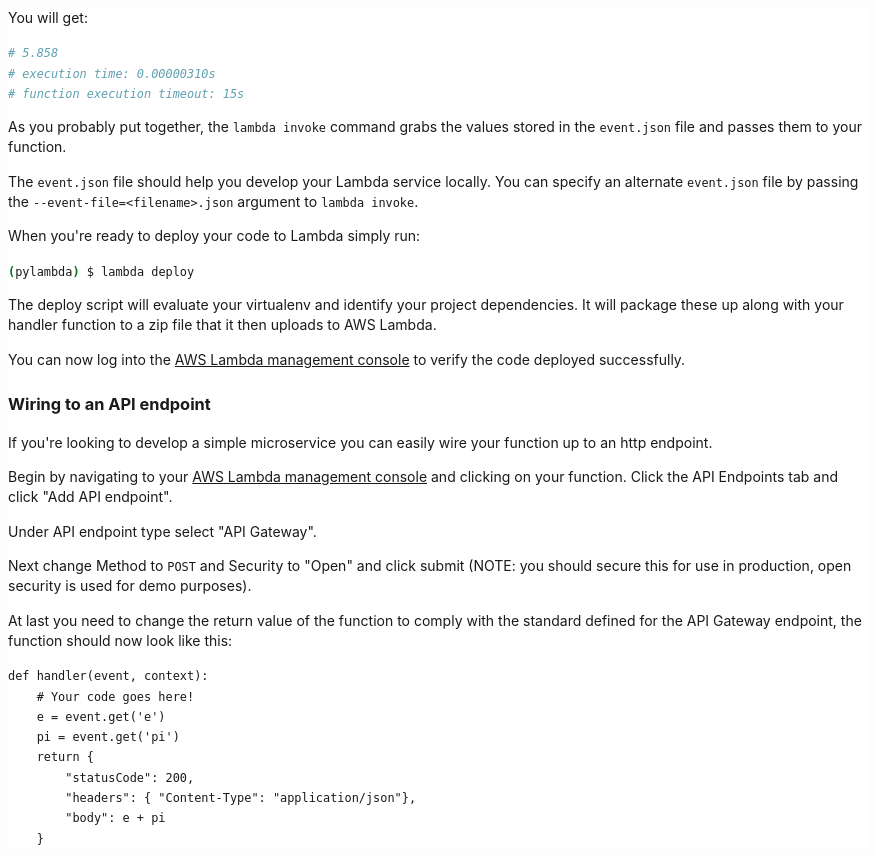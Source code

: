 You will get:
```bash
# 5.858
# execution time: 0.00000310s
# function execution timeout: 15s
```

As you probably put together, the ``lambda invoke`` command grabs the values
stored in the ``event.json`` file and passes them to your function.

The ``event.json`` file should help you develop your Lambda service locally.
You can specify an alternate ``event.json`` file by passing the
``--event-file=<filename>.json`` argument to ``lambda invoke``.

When you're ready to deploy your code to Lambda simply run:

```bash
(pylambda) $ lambda deploy
```

The deploy script will evaluate your virtualenv and identify your project
dependencies. It will package these up along with your handler function to a
zip file that it then uploads to AWS Lambda.

You can now log into the
[AWS Lambda management console](https://console.aws.amazon.com/lambda/) to
verify the code deployed successfully.

### Wiring to an API endpoint

If you're looking to develop a simple microservice you can easily wire your
function up to an http endpoint.

Begin by navigating to your [AWS Lambda management console](https://console.aws.amazon.com/lambda/) and
clicking on your function. Click the API Endpoints tab and click "Add API endpoint".

Under API endpoint type select "API Gateway".

Next change Method to ``POST`` and Security to "Open" and click submit (NOTE:
you should secure this for use in production, open security is used for demo
purposes).

At last you need to change the return value of the function to comply with the
standard defined for the API Gateway endpoint, the function should now look
like this:

```
def handler(event, context):
    # Your code goes here!
    e = event.get('e')
    pi = event.get('pi')
    return {
        "statusCode": 200,
        "headers": { "Content-Type": "application/json"},
        "body": e + pi
    }
```
